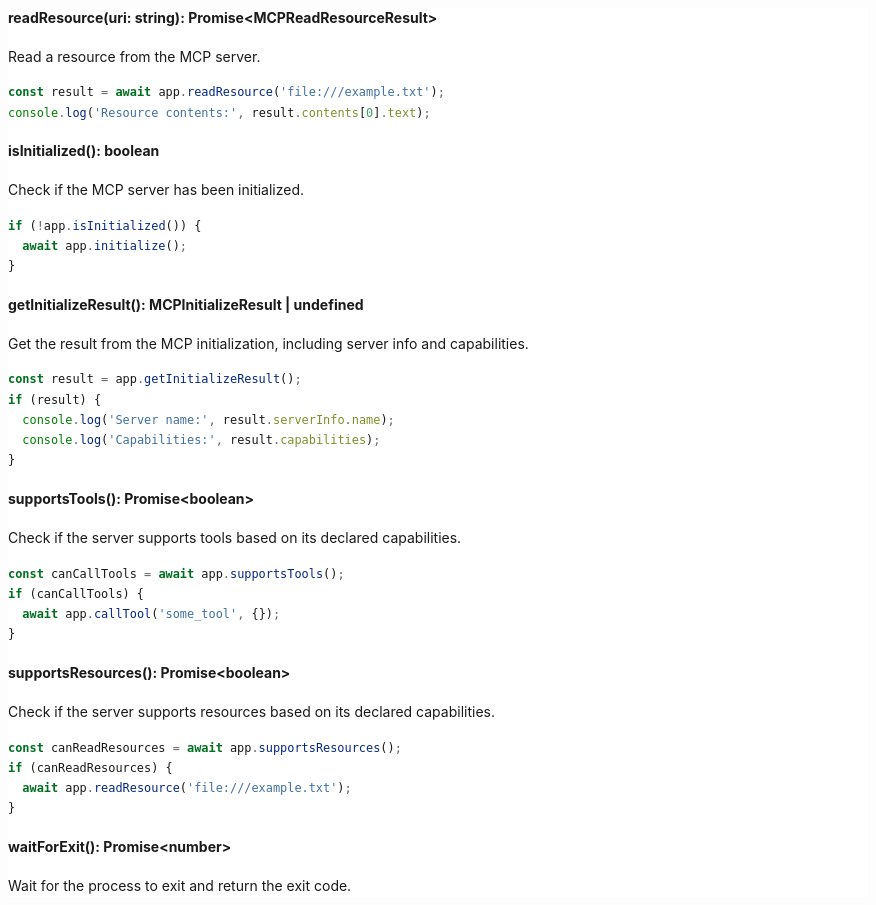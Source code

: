 #### readResource(uri: string): Promise\<MCPReadResourceResult\>

Read a resource from the MCP server.

```ts
const result = await app.readResource('file:///example.txt');
console.log('Resource contents:', result.contents[0].text);
```

#### isInitialized(): boolean

Check if the MCP server has been initialized.

```ts
if (!app.isInitialized()) {
  await app.initialize();
}
```

#### getInitializeResult(): MCPInitializeResult | undefined

Get the result from the MCP initialization, including server info and capabilities.

```ts
const result = app.getInitializeResult();
if (result) {
  console.log('Server name:', result.serverInfo.name);
  console.log('Capabilities:', result.capabilities);
}
```

#### supportsTools(): Promise\<boolean\>

Check if the server supports tools based on its declared capabilities.

```ts
const canCallTools = await app.supportsTools();
if (canCallTools) {
  await app.callTool('some_tool', {});
}
```

#### supportsResources(): Promise\<boolean\>

Check if the server supports resources based on its declared capabilities.

```ts
const canReadResources = await app.supportsResources();
if (canReadResources) {
  await app.readResource('file:///example.txt');
}
```

#### waitForExit(): Promise\<number\>

Wait for the process to exit and return the exit code.
